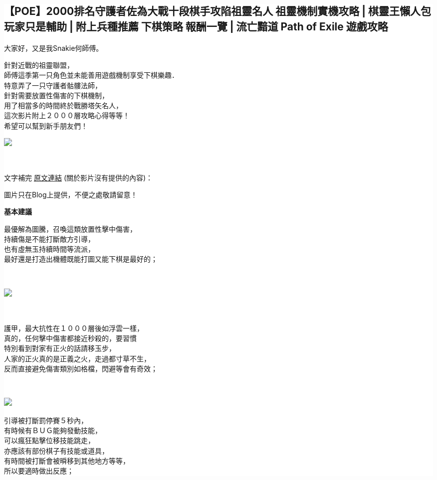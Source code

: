 ## 【POE】2000排名守護者佐為大戰十段棋手攻陷祖靈名人 祖靈機制實機攻略 | 棋靈王懶人包 玩家只是輔助 | 附上兵種推薦 下棋策略 報酬一覽 | 流亡黯道 Path of Exile 遊戲攻略

  
大家好，又是我Snakie何師傅。  

  
針對近戰的祖靈聯盟，  
師傅這季第一只角色並未能善用遊戲機制享受下棋樂趣．  
特意弄了一只守護者骷髏法師，  
針對需要放置性傷害的下棋機制，  
用了相當多的時間終於戰勝塔矢名人，  
這次影片附上２０００層攻略心得等等！  
希望可以幫到新手朋友們！  

  
![](post_assets/thumbnail-1024x576.jpg)  

  
   

  
文字補完 [原文連結](https://snakie002hosifu.blog/poe-3-22-totaguide) (關於影片沒有提供的內容)：  

  
圖片只在Blog上提供，不便之處敬請留意！  

  
**基本建議**  

  
最優解為圖騰，召喚這類放置性擊中傷害，  
持續傷是不能打斷敵方引導，  
也有虛無玉持續時間等流派，  
最好還是打造出機體既能打圖又能下棋是最好的；  

  
   

  
![](post_assets/2023-08-31-03-12-10.mp4_snapshot_00.55.38.050-1024x576.jpg)  

  
   

  
護甲，最大抗性在１０００層後如浮雲一樣，  
真的，任何擊中傷害都接近秒殺的，要習慣  
特別看到對家有正火的話請移玉步，  
人家的正火真的是正義之火，走過都寸草不生，  
反而直接避免傷害類別如格檔，閃避等會有奇效；  

  
   

  
![](post_assets/2023-08-31-03-12-10.mp4_snapshot_00.36.08.083-1024x576.jpg)  

  
引導被打斷罰停賽５秒內，  
有時候有ＢＵＧ能夠發動技能，  
可以瘋狂點擊位移技能跳走，  
亦應該有部份棋子有技能或道具，  
有時間被打斷會被𣊬移到其他地方等等，  
所以要適時做出反應；  
